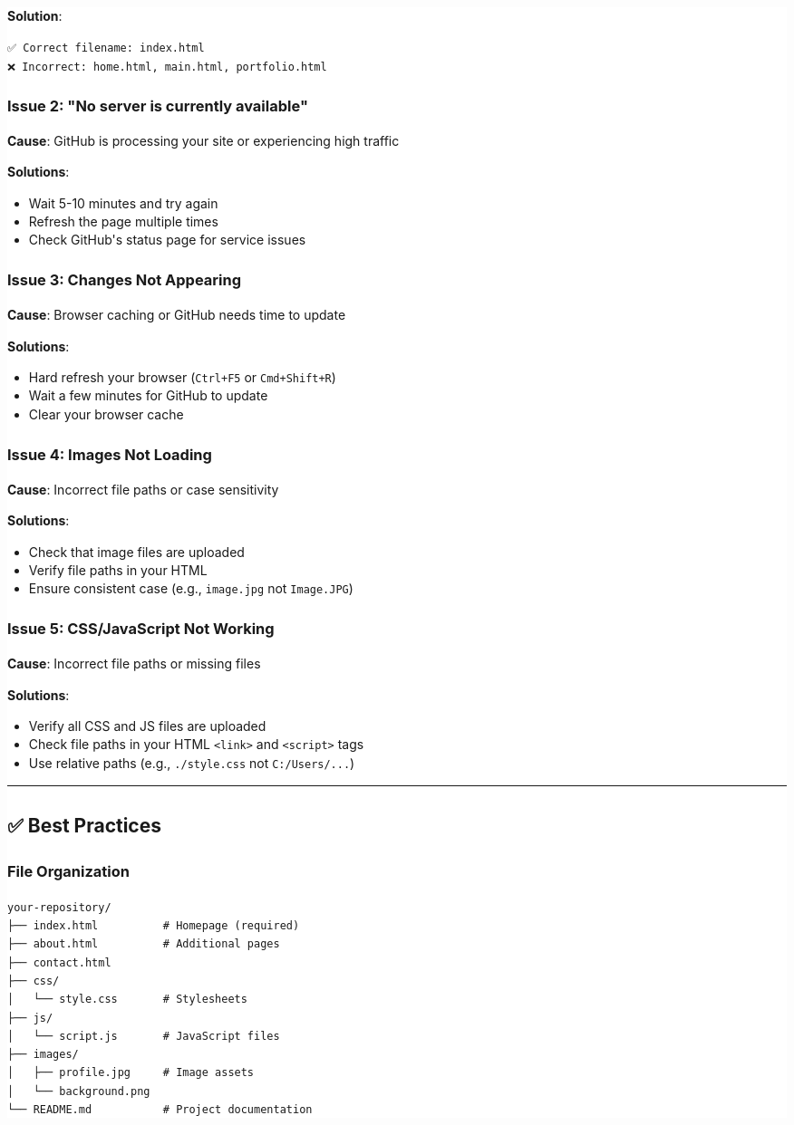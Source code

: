 **Solution**:
```
✅ Correct filename: index.html
❌ Incorrect: home.html, main.html, portfolio.html
```

### Issue 2: "No server is currently available"

**Cause**: GitHub is processing your site or experiencing high traffic

**Solutions**:
- Wait 5-10 minutes and try again
- Refresh the page multiple times
- Check GitHub's status page for service issues

### Issue 3: Changes Not Appearing

**Cause**: Browser caching or GitHub needs time to update

**Solutions**:
- Hard refresh your browser (`Ctrl+F5` or `Cmd+Shift+R`)
- Wait a few minutes for GitHub to update
- Clear your browser cache

### Issue 4: Images Not Loading

**Cause**: Incorrect file paths or case sensitivity

**Solutions**:
- Check that image files are uploaded
- Verify file paths in your HTML
- Ensure consistent case (e.g., `image.jpg` not `Image.JPG`)

### Issue 5: CSS/JavaScript Not Working

**Cause**: Incorrect file paths or missing files

**Solutions**:
- Verify all CSS and JS files are uploaded
- Check file paths in your HTML `<link>` and `<script>` tags
- Use relative paths (e.g., `./style.css` not `C:/Users/...`)

---

## ✅ Best Practices

### File Organization

```
your-repository/
├── index.html          # Homepage (required)
├── about.html          # Additional pages
├── contact.html
├── css/
│   └── style.css       # Stylesheets
├── js/
│   └── script.js       # JavaScript files
├── images/
│   ├── profile.jpg     # Image assets
│   └── background.png
└── README.md           # Project documentation
```

